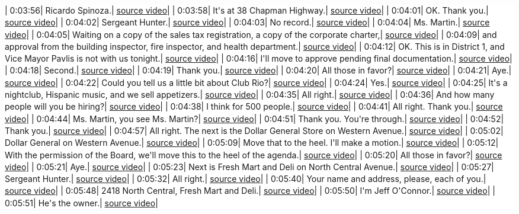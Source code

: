 | 0:03:56| Ricardo Spinoza.| [source video](https://archive.org/details/BeerBrd120626?start=236)|
| 0:03:58| It's at 38 Chapman Highway.| [source video](https://archive.org/details/BeerBrd120626?start=238)|
| 0:04:01| OK. Thank you.| [source video](https://archive.org/details/BeerBrd120626?start=241)|
| 0:04:02| Sergeant Hunter.| [source video](https://archive.org/details/BeerBrd120626?start=242)|
| 0:04:03| No record.| [source video](https://archive.org/details/BeerBrd120626?start=243)|
| 0:04:04| Ms. Martin.| [source video](https://archive.org/details/BeerBrd120626?start=244)|
| 0:04:05| Waiting on a copy of the sales tax registration, a copy of the corporate charter,| [source video](https://archive.org/details/BeerBrd120626?start=245)|
| 0:04:09| and approval from the building inspector, fire inspector, and health department.| [source video](https://archive.org/details/BeerBrd120626?start=249)|
| 0:04:12| OK. This is in District 1, and Vice Mayor Pavlis is not with us tonight.| [source video](https://archive.org/details/BeerBrd120626?start=252)|
| 0:04:16| I'll move to approve pending final documentation.| [source video](https://archive.org/details/BeerBrd120626?start=256)|
| 0:04:18| Second.| [source video](https://archive.org/details/BeerBrd120626?start=258)|
| 0:04:19| Thank you.| [source video](https://archive.org/details/BeerBrd120626?start=259)|
| 0:04:20| All those in favor?| [source video](https://archive.org/details/BeerBrd120626?start=260)|
| 0:04:21| Aye.| [source video](https://archive.org/details/BeerBrd120626?start=261)|
| 0:04:22| Could you tell us a little bit about Club Rio?| [source video](https://archive.org/details/BeerBrd120626?start=262)|
| 0:04:24| Yes.| [source video](https://archive.org/details/BeerBrd120626?start=264)|
| 0:04:25| It's a nightclub, Hispanic music, and we sell appetizers.| [source video](https://archive.org/details/BeerBrd120626?start=265)|
| 0:04:35| All right.| [source video](https://archive.org/details/BeerBrd120626?start=275)|
| 0:04:36| And how many people will you be hiring?| [source video](https://archive.org/details/BeerBrd120626?start=276)|
| 0:04:38| I think for 500 people.| [source video](https://archive.org/details/BeerBrd120626?start=278)|
| 0:04:41| All right. Thank you.| [source video](https://archive.org/details/BeerBrd120626?start=281)|
| 0:04:44| Ms. Martin, you see Ms. Martin?| [source video](https://archive.org/details/BeerBrd120626?start=284)|
| 0:04:51| Thank you. You're through.| [source video](https://archive.org/details/BeerBrd120626?start=291)|
| 0:04:52| Thank you.| [source video](https://archive.org/details/BeerBrd120626?start=292)|
| 0:04:57| All right. The next is the Dollar General Store on Western Avenue.| [source video](https://archive.org/details/BeerBrd120626?start=297)|
| 0:05:02| Dollar General on Western Avenue.| [source video](https://archive.org/details/BeerBrd120626?start=302)|
| 0:05:09| Move that to the heel. I'll make a motion.| [source video](https://archive.org/details/BeerBrd120626?start=309)|
| 0:05:12| With the permission of the Board, we'll move this to the heel of the agenda.| [source video](https://archive.org/details/BeerBrd120626?start=312)|
| 0:05:20| All those in favor?| [source video](https://archive.org/details/BeerBrd120626?start=320)|
| 0:05:21| Aye.| [source video](https://archive.org/details/BeerBrd120626?start=321)|
| 0:05:23| Next is Fresh Mart and Deli on North Central Avenue.| [source video](https://archive.org/details/BeerBrd120626?start=323)|
| 0:05:27| Sergeant Hunter.| [source video](https://archive.org/details/BeerBrd120626?start=327)|
| 0:05:32| All right.| [source video](https://archive.org/details/BeerBrd120626?start=332)|
| 0:05:40| Your name and address, please, each of you.| [source video](https://archive.org/details/BeerBrd120626?start=340)|
| 0:05:48| 2418 North Central, Fresh Mart and Deli.| [source video](https://archive.org/details/BeerBrd120626?start=348)|
| 0:05:50| I'm Jeff O'Connor.| [source video](https://archive.org/details/BeerBrd120626?start=350)|
| 0:05:51| He's the owner.| [source video](https://archive.org/details/BeerBrd120626?start=351)|